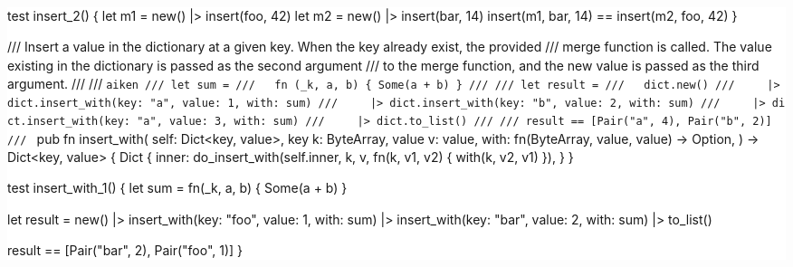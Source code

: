 test insert_2() {
  let m1 =
    new()
      |> insert(foo, 42)
  let m2 =
    new()
      |> insert(bar, 14)
  insert(m1, bar, 14) == insert(m2, foo, 42)
}

/// Insert a value in the dictionary at a given key. When the key already exist, the provided
/// merge function is called. The value existing in the dictionary is passed as the second argument
/// to the merge function, and the new value is passed as the third argument.
///
/// ```aiken
/// let sum =
///   fn (_k, a, b) { Some(a + b) }
///
/// let result =
///   dict.new()
///     |> dict.insert_with(key: "a", value: 1, with: sum)
///     |> dict.insert_with(key: "b", value: 2, with: sum)
///     |> dict.insert_with(key: "a", value: 3, with: sum)
///     |> dict.to_list()
///
/// result == [Pair("a", 4), Pair("b", 2)]
/// ```
pub fn insert_with(
  self: Dict<key, value>,
  key k: ByteArray,
  value v: value,
  with: fn(ByteArray, value, value) -> Option<value>,
) -> Dict<key, value> {
  Dict {
    inner: do_insert_with(self.inner, k, v, fn(k, v1, v2) { with(k, v2, v1) }),
  }
}

test insert_with_1() {
  let sum =
    fn(_k, a, b) { Some(a + b) }

  let result =
    new()
      |> insert_with(key: "foo", value: 1, with: sum)
      |> insert_with(key: "bar", value: 2, with: sum)
      |> to_list()

  result == [Pair("bar", 2), Pair("foo", 1)]
}
